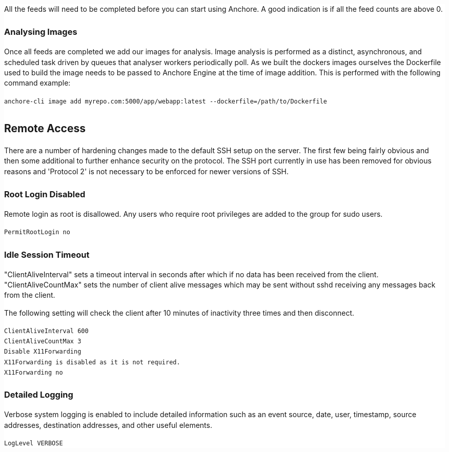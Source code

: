 All the feeds will need to be completed before you can start using Anchore. A good indication is if all the feed counts are above 0.

### Analysing Images

Once all feeds are completed we add our images for analysis. Image analysis is performed as a distinct, asynchronous, and scheduled task driven by queues that analyser workers periodically poll. As we built the dockers images ourselves the Dockerfile used to build the image needs to be passed to Anchore Engine at the time of image addition. This is performed with the following command example:

```
anchore-cli image add myrepo.com:5000/app/webapp:latest --dockerfile=/path/to/Dockerfile
```

 

## Remote Access


There are a number of hardening changes made to the default SSH setup on the server. The first few being fairly obvious and then some additional to further enhance security on the protocol. The SSH port currently in use has been removed for obvious reasons and 'Protocol 2' is not necessary to be enforced for newer versions of SSH.

### Root Login Disabled

Remote login as root is disallowed. Any users who require root privileges are added to the group for sudo users.

```
PermitRootLogin no
```

### Idle Session Timeout

"ClientAliveInterval" sets a timeout interval in seconds after which if no data has been received from the client. "ClientAliveCountMax" sets the number of client alive messages which may be sent without sshd receiving any messages back from the client.

The following setting will check the client after 10 minutes of inactivity three times and then disconnect.

```
ClientAliveInterval 600
ClientAliveCountMax 3
Disable X11Forwarding
X11Forwarding is disabled as it is not required.
X11Forwarding no
```

### Detailed Logging

Verbose system logging is enabled to include detailed information such as an event source, date, user, timestamp, source addresses, destination addresses, and other useful elements.

```
LogLevel VERBOSE
```
